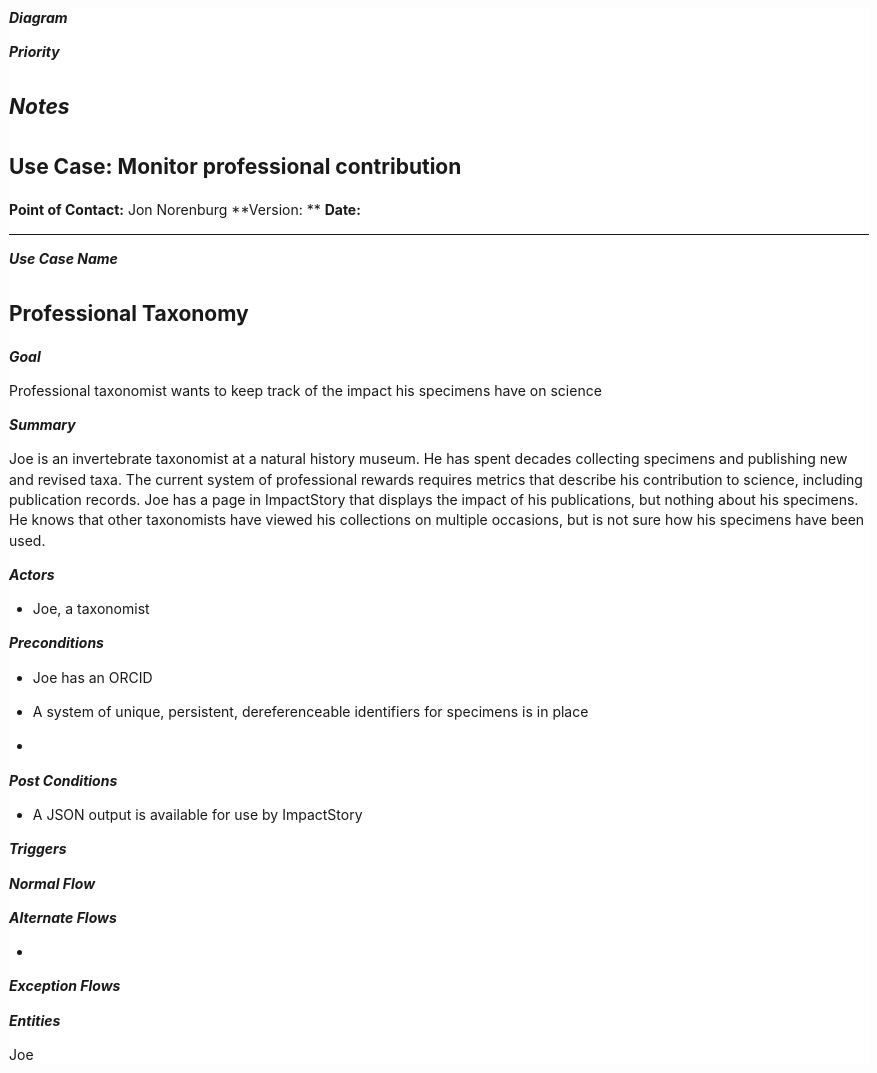   ***Diagram***

  ***Priority***

  ***Notes***
  ----------------------------------------------------------------------------

  <span id="_8ngblgc2w9a1" class="anchor"></span>**Use Case:** Monitor professional contribution
  ------------------------------------------------------------------------------------------------
  **Point of Contact:** Jon Norenburg
  **Version: **
  **Date:**

  ---------------------------------------------------------------------------------------------------------------------------------------------------------------------------------------------------------------------------------------------------------------------------------------------------------------------------------------------------------------------------------------------------------------------------------------------------------------------------------------------------------------------------------------
  ***Use Case Name***

  Professional Taxonomy
  ---------------------------------------------------------------------------------------------------------------------------------------------------------------------------------------------------------------------------------------------------------------------------------------------------------------------------------------------------------------------------------------------------------------------------------------------------------------------------------------------------------------------------------------
  ***Goal***

  Professional taxonomist wants to keep track of the impact his specimens have on science

  ***Summary***

  Joe is an invertebrate taxonomist at a natural history museum. He has spent decades collecting specimens and publishing new and revised taxa. The current system of professional rewards requires metrics that describe his contribution to science, including publication records. Joe has a page in ImpactStory that displays the impact of his publications, but nothing about his specimens. He knows that other taxonomists have viewed his collections on multiple occasions, but is not sure how his specimens have been used.

  ***Actors***

  -   Joe, a taxonomist

  ***Preconditions***

  -   Joe has an ORCID

  -   A system of unique, persistent, dereferenceable identifiers for specimens is in place

  -   

  ***Post Conditions***

  -   A JSON output is available for use by ImpactStory

  ***Triggers***

  ***Normal Flow***

  ***Alternate Flows***

  -   

  ***Exception Flows***

  ***Entities***

  Joe

